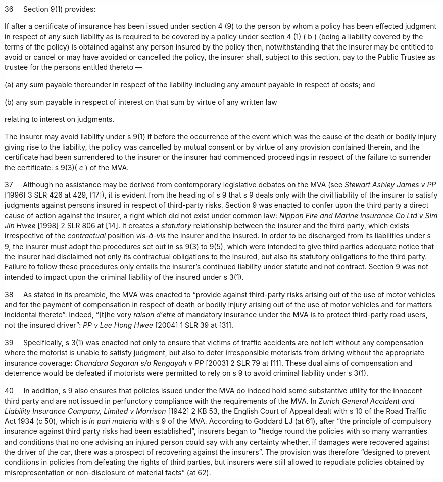 36     Section 9(1) provides: 

 If after a certificate of insurance has been issued under section 4 (9) to the person by whom a policy has been effected judgment in respect of any such liability as is required to be covered by a policy under section 4 (1) ( b ) (being a liability covered by the terms of the policy) is obtained against any person insured by the policy then, notwithstanding that the insurer may be entitled to avoid or cancel or may have avoided or cancelled the policy, the insurer shall, subject to this section, pay to the Public Trustee as trustee for the persons entitled thereto — 

 (a) any sum payable thereunder in respect of the liability including any amount payable in respect of costs; and 

 (b) any sum payable in respect of interest on that sum by virtue of any written law 


 relating to interest on judgments. 

The insurer may avoid liability under s 9(1) if before the occurrence of the event which was the cause of the death or bodily injury giving rise to the liability, the policy was cancelled by mutual consent or by virtue of any provision contained therein, and the certificate had been surrendered to the insurer or the insurer had commenced proceedings in respect of the failure to surrender the certificate: s 9(3)( _c_ ) of the MVA. 

37     Although no assistance may be derived from contemporary legislative debates on the MVA (see _Stewart Ashley James v PP_ [1996] 3 SLR 426 at 429, [17]), it is evident from the heading of s 9 that s 9 deals only with the civil liability of the insurer to satisfy judgments against persons insured in respect of third-party risks. Section 9 was enacted to confer upon the third party a direct cause of action against the insurer, a right which did not exist under common law: _Nippon Fire and Marine Insurance Co Ltd v Sim Jin Hwee_ [1998] 2 SLR 806 at [14]. It creates a _statutory_ relationship between the insurer and the third party, which exists irrespective of the _contractual_ position _vis-à-vis_ the insurer and the insured. In order to be discharged from its liabilities under s 9, the insurer must adopt the procedures set out in ss 9(3) to 9(5), which were intended to give third parties adequate notice that the insurer had disclaimed not only its contractual obligations to the insured, but also its statutory obligations to the third party. Failure to follow these procedures only entails the insurer’s continued liability under statute and not contract. Section 9 was not intended to impact upon the criminal liability of the insured under s 3(1). 

38     As stated in its preamble, the MVA was enacted to “provide against third-party risks arising out of the use of motor vehicles and for the payment of compensation in respect of death or bodily injury arising out of the use of motor vehicles and for matters incidental thereto”. Indeed, “[t]he very _raison d’etre_ of mandatory insurance under the MVA is to protect third-party road users, not the insured driver”: _PP v Lee Hong Hwee_ [2004] 1 SLR 39 at [31]. 

39     Specifically, s 3(1) was enacted not only to ensure that victims of traffic accidents are not left without any compensation where the motorist is unable to satisfy judgment, but also to deter irresponsible motorists from driving without the appropriate insurance coverage: _Chandara Sagaran s/o Rengayah v PP_ [2003] 2 SLR 79 at [11]. These dual aims of compensation and deterrence would be defeated if motorists were permitted to rely on s 9 to avoid criminal liability under s 3(1). 

40     In addition, s 9 also ensures that policies issued under the MVA do indeed hold some substantive utility for the innocent third party and are not issued in perfunctory compliance with the requirements of the MVA. In _Zurich General Accident and Liability Insurance Company, Limited v Morrison_ [1942] 2 KB 53, the English Court of Appeal dealt with s 10 of the Road Traffic Act 1934 (c 50), which is _in pari materia_ with s 9 of the MVA. According to Goddard LJ (at 61), after “the principle of compulsory insurance against third party risks had been established”, insurers began to “hedge round the policies with so many warranties and conditions that no one advising an injured person could say with any certainty whether, if damages were recovered against the driver of the car, there was a prospect of recovering against the insurers”. The provision was therefore “designed to prevent conditions in policies from defeating the rights of third parties, but insurers were still allowed to repudiate policies obtained by misrepresentation or non-disclosure of material facts” (at 62). 
